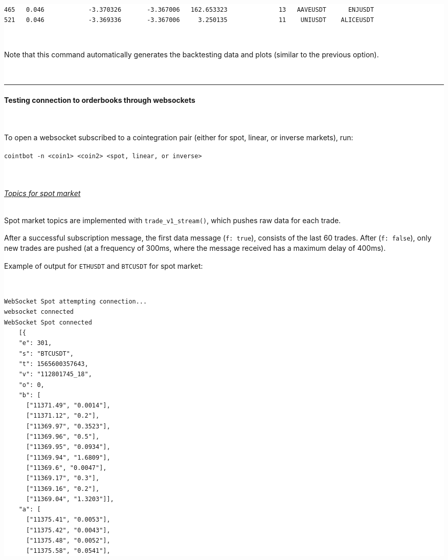 ```
465   0.046            -3.370326       -3.367006   162.653323              13   AAVEUSDT      ENJUSDT
521   0.046            -3.369336       -3.367006     3.250135              11    UNIUSDT    ALICEUSDT
```

<br>

Note that this command automatically generates the backtesting data and plots (similar to the previous option).

<br>

---

#### Testing connection to orderbooks through websockets



<br>


To open a websocket subscribed to a cointegration pair (either for spot, linear, or inverse markets), run:

``` 
cointbot -n <coin1> <coin2> <spot, linear, or inverse>
```


<br>

###### [Topics for spot market](https://bybit-exchange.github.io/docs/spot/v1/#t-websocket)

Spot market topics are implemented with `trade_v1_stream()`, which pushes raw data for each trade.

After a successful subscription message, the first data message (`f: true`), consists of the last 60 trades. After (`f: false`), only new trades are pushed (at a frequency of 300ms, where the message received has a maximum delay of 400ms).

Example of output for `ETHUSDT` and `BTCUSDT` for spot market:

<br>

```
WebSocket Spot attempting connection...
websocket connected
WebSocket Spot connected
    [{
    "e": 301,
    "s": "BTCUSDT",
    "t": 1565600357643,
    "v": "112801745_18",
    "o": 0,
    "b": [
      ["11371.49", "0.0014"],
      ["11371.12", "0.2"],
      ["11369.97", "0.3523"],
      ["11369.96", "0.5"],
      ["11369.95", "0.0934"],
      ["11369.94", "1.6809"],
      ["11369.6", "0.0047"],
      ["11369.17", "0.3"],
      ["11369.16", "0.2"],
      ["11369.04", "1.3203"]],
    "a": [
      ["11375.41", "0.0053"],
      ["11375.42", "0.0043"],
      ["11375.48", "0.0052"],
      ["11375.58", "0.0541"],
```